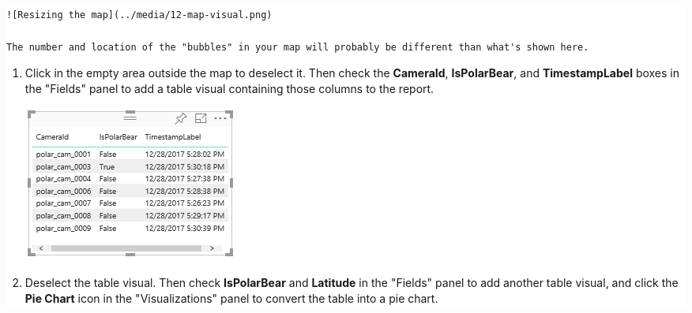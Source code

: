     ![Resizing the map](../media/12-map-visual.png)

    The number and location of the "bubbles" in your map will probably be different than what's shown here.

1. Click in the empty area outside the map to deselect it. Then check the **CameraId**, **IsPolarBear**, and **TimestampLabel** boxes in the "Fields" panel to add a table visual containing those columns to the report.

    ![Adding a table visual](../media/12-table-visual-1.png)

1. Deselect the table visual. Then check **IsPolarBear** and **Latitude** in the "Fields" panel to add another table visual, and click the **Pie Chart** icon in the "Visualizations" panel to convert the table into a pie chart.
